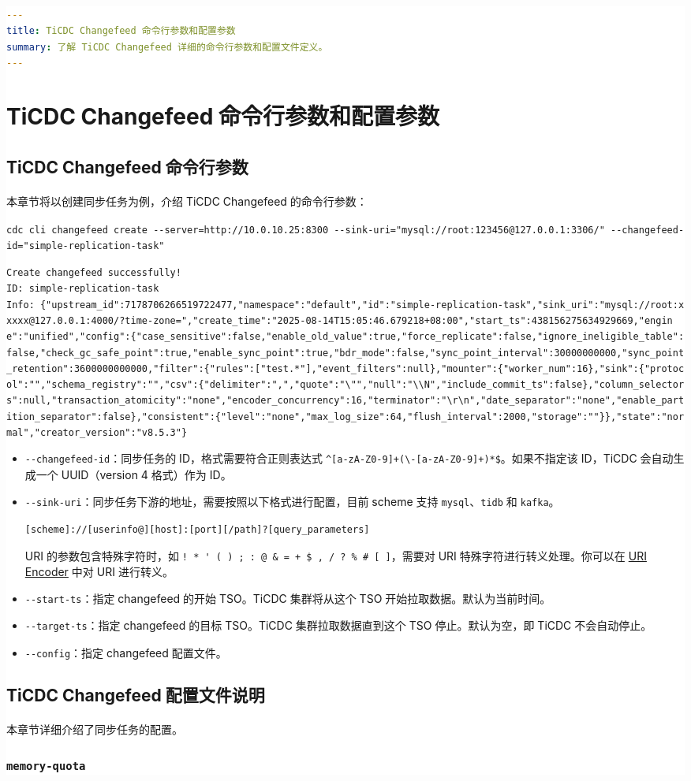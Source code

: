 ```yaml
---
title: TiCDC Changefeed 命令行参数和配置参数
summary: 了解 TiCDC Changefeed 详细的命令行参数和配置文件定义。
---
```


# TiCDC Changefeed 命令行参数和配置参数

## TiCDC Changefeed 命令行参数

本章节将以创建同步任务为例，介绍 TiCDC Changefeed 的命令行参数：

```shell
cdc cli changefeed create --server=http://10.0.10.25:8300 --sink-uri="mysql://root:123456@127.0.0.1:3306/" --changefeed-id="simple-replication-task"
```

```shell
Create changefeed successfully!
ID: simple-replication-task
Info: {"upstream_id":7178706266519722477,"namespace":"default","id":"simple-replication-task","sink_uri":"mysql://root:xxxxx@127.0.0.1:4000/?time-zone=","create_time":"2025-08-14T15:05:46.679218+08:00","start_ts":438156275634929669,"engine":"unified","config":{"case_sensitive":false,"enable_old_value":true,"force_replicate":false,"ignore_ineligible_table":false,"check_gc_safe_point":true,"enable_sync_point":true,"bdr_mode":false,"sync_point_interval":30000000000,"sync_point_retention":3600000000000,"filter":{"rules":["test.*"],"event_filters":null},"mounter":{"worker_num":16},"sink":{"protocol":"","schema_registry":"","csv":{"delimiter":",","quote":"\"","null":"\\N","include_commit_ts":false},"column_selectors":null,"transaction_atomicity":"none","encoder_concurrency":16,"terminator":"\r\n","date_separator":"none","enable_partition_separator":false},"consistent":{"level":"none","max_log_size":64,"flush_interval":2000,"storage":""}},"state":"normal","creator_version":"v8.5.3"}
```

- `--changefeed-id`：同步任务的 ID，格式需要符合正则表达式 `^[a-zA-Z0-9]+(\-[a-zA-Z0-9]+)*$`。如果不指定该 ID，TiCDC 会自动生成一个 UUID（version 4 格式）作为 ID。
- `--sink-uri`：同步任务下游的地址，需要按照以下格式进行配置，目前 scheme 支持 `mysql`、`tidb` 和 `kafka`。

    ```
    [scheme]://[userinfo@][host]:[port][/path]?[query_parameters]
    ```

    URI 的参数包含特殊字符时，如 `! * ' ( ) ; : @ & = + $ , / ? % # [ ]`，需要对 URI 特殊字符进行转义处理。你可以在 [URI Encoder](https://www.urlencoder.org/) 中对 URI 进行转义。

- `--start-ts`：指定 changefeed 的开始 TSO。TiCDC 集群将从这个 TSO 开始拉取数据。默认为当前时间。
- `--target-ts`：指定 changefeed 的目标 TSO。TiCDC 集群拉取数据直到这个 TSO 停止。默认为空，即 TiCDC 不会自动停止。
- `--config`：指定 changefeed 配置文件。

## TiCDC Changefeed 配置文件说明

本章节详细介绍了同步任务的配置。

### `memory-quota`
